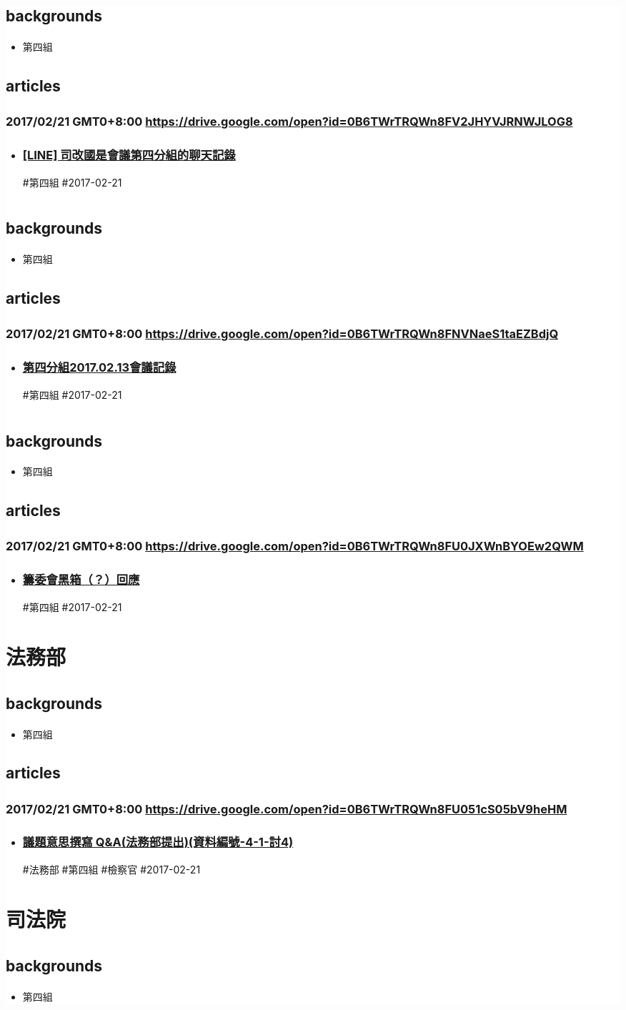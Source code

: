 # 
## backgrounds
- 第四組

## articles
### 2017/02/21 GMT0+8:00 https://drive.google.com/open?id=0B6TWrTRQWn8FV2JHYVJRNWJLOG8
- <h3><a href="https://drive.google.com/open?id=0B6TWrTRQWn8FV2JHYVJRNWJLOG8" target="_blank">[LINE] 司改國是會議第四分組的聊天記錄</a></h3> #第四組 #2017-02-21

# 
## backgrounds
- 第四組

## articles
### 2017/02/21 GMT0+8:00 https://drive.google.com/open?id=0B6TWrTRQWn8FNVNaeS1taEZBdjQ
- <h3><a href="https://drive.google.com/open?id=0B6TWrTRQWn8FNVNaeS1taEZBdjQ" target="_blank">第四分組2017.02.13會議記錄</a></h3> #第四組 #2017-02-21

# 
## backgrounds
- 第四組

## articles
### 2017/02/21 GMT0+8:00 https://drive.google.com/open?id=0B6TWrTRQWn8FU0JXWnBYOEw2QWM
- <h3><a href="https://drive.google.com/open?id=0B6TWrTRQWn8FU0JXWnBYOEw2QWM" target="_blank">籌委會黑箱（？）回應</a></h3> #第四組 #2017-02-21

# 法務部
## backgrounds
- 第四組

## articles
### 2017/02/21 GMT0+8:00 https://drive.google.com/open?id=0B6TWrTRQWn8FU051cS05bV9heHM
- <h3><a href="https://drive.google.com/open?id=0B6TWrTRQWn8FU051cS05bV9heHM" target="_blank">議題意思撰寫 Q&A(法務部提出)(資料編號-4-1-討4)</a></h3> #法務部 #第四組 #檢察官 #2017-02-21

# 司法院
## backgrounds
- 第四組
